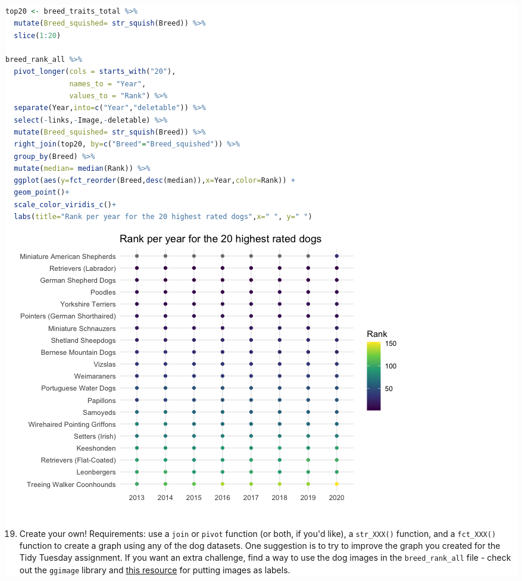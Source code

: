 
```r
top20 <- breed_traits_total %>% 
  mutate(Breed_squished= str_squish(Breed)) %>% 
  slice(1:20)

breed_rank_all %>% 
  pivot_longer(cols = starts_with("20"),
               names_to = "Year",
               values_to = "Rank") %>% 
  separate(Year,into=c("Year","deletable")) %>% 
  select(-links,-Image,-deletable) %>% 
  mutate(Breed_squished= str_squish(Breed)) %>% 
  right_join(top20, by=c("Breed"="Breed_squished")) %>% 
  group_by(Breed) %>% 
  mutate(median= median(Rank)) %>% 
  ggplot(aes(y=fct_reorder(Breed,desc(median)),x=Year,color=Rank)) +
  geom_point()+
  scale_color_viridis_c()+
  labs(title="Rank per year for the 20 highest rated dogs",x=" ", y=" ")
```

![](03_exercises_files/figure-html/unnamed-chunk-18-1.png)
  
  19. Create your own! Requirements: use a `join` or `pivot` function (or both, if you'd like), a `str_XXX()` function, and a `fct_XXX()` function to create a graph using any of the dog datasets. One suggestion is to try to improve the graph you created for the Tidy Tuesday assignment. If you want an extra challenge, find a way to use the dog images in the `breed_rank_all` file - check out the `ggimage` library and [this resource](https://wilkelab.org/ggtext/) for putting images as labels.
  